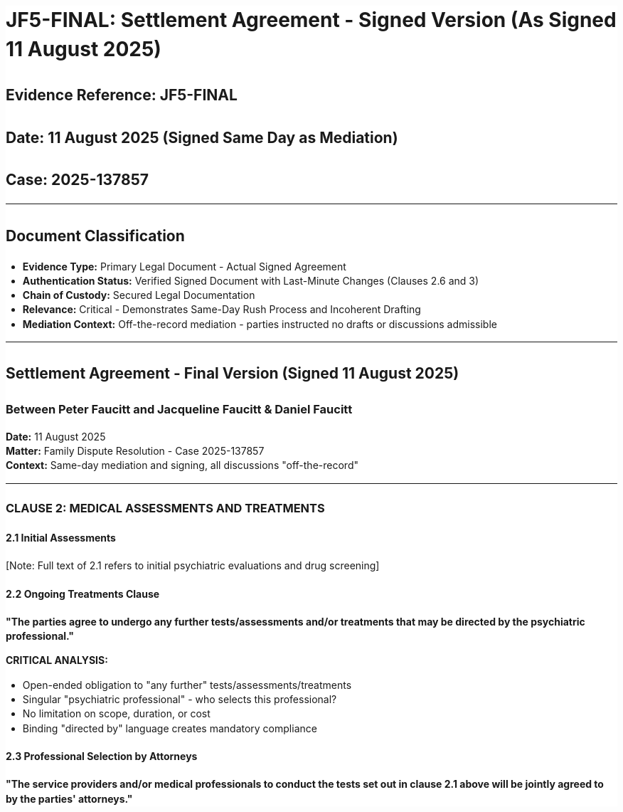 # JF5-FINAL: Settlement Agreement - Signed Version (As Signed 11 August 2025)
## Evidence Reference: JF5-FINAL
## Date: 11 August 2025 (Signed Same Day as Mediation)
## Case: 2025-137857

---

## Document Classification
- **Evidence Type:** Primary Legal Document - Actual Signed Agreement
- **Authentication Status:** Verified Signed Document with Last-Minute Changes (Clauses 2.6 and 3)
- **Chain of Custody:** Secured Legal Documentation
- **Relevance:** Critical - Demonstrates Same-Day Rush Process and Incoherent Drafting
- **Mediation Context:** Off-the-record mediation - parties instructed no drafts or discussions admissible

---

## Settlement Agreement - Final Version (Signed 11 August 2025)
### Between Peter Faucitt and Jacqueline Faucitt & Daniel Faucitt

**Date:** 11 August 2025  
**Matter:** Family Dispute Resolution - Case 2025-137857  
**Context:** Same-day mediation and signing, all discussions "off-the-record"

---

### CLAUSE 2: MEDICAL ASSESSMENTS AND TREATMENTS

#### 2.1 Initial Assessments
[Note: Full text of 2.1 refers to initial psychiatric evaluations and drug screening]

#### 2.2 Ongoing Treatments Clause
**"The parties agree to undergo any further tests/assessments and/or treatments that may be directed by the psychiatric professional."**

**CRITICAL ANALYSIS:**
- Open-ended obligation to "any further" tests/assessments/treatments
- Singular "psychiatric professional" - who selects this professional?
- No limitation on scope, duration, or cost
- Binding "directed by" language creates mandatory compliance

#### 2.3 Professional Selection by Attorneys
**"The service providers and/or medical professionals to conduct the tests set out in clause 2.1 above will be jointly agreed to by the parties' attorneys."**
